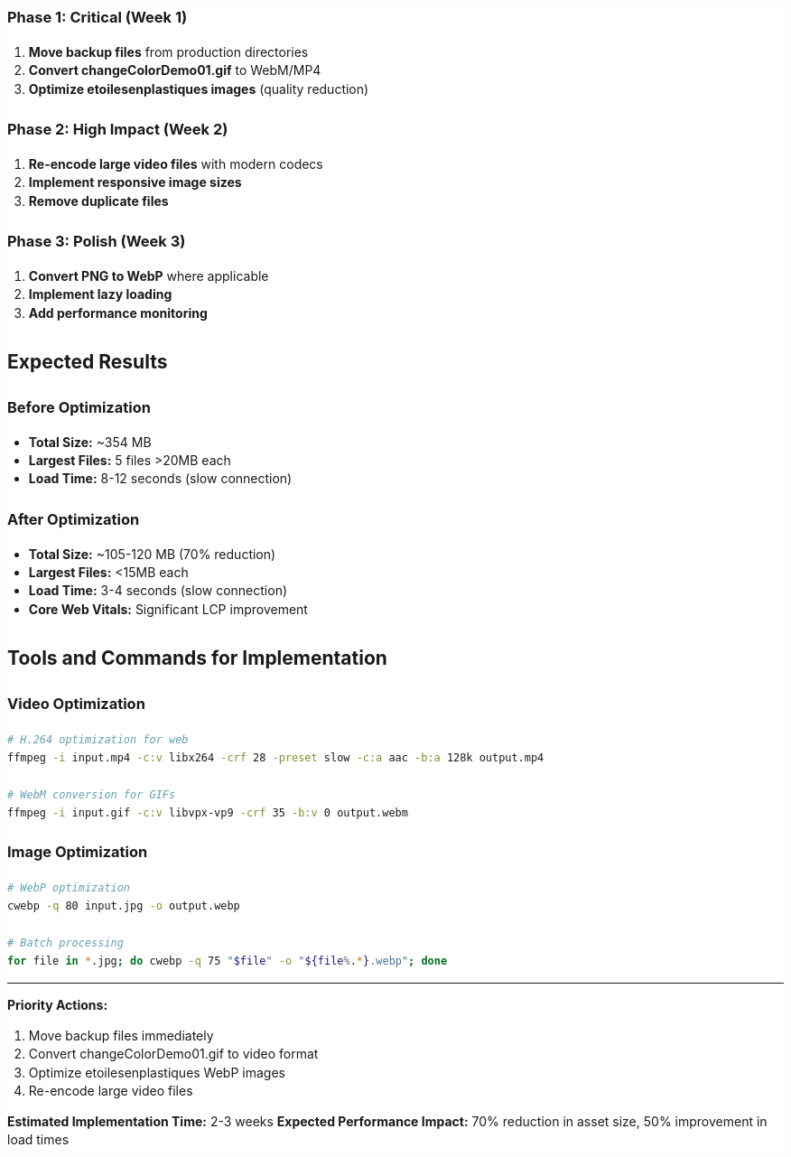 ### Phase 1: Critical (Week 1)
1. **Move backup files** from production directories
2. **Convert changeColorDemo01.gif** to WebM/MP4
3. **Optimize etoilesenplastiques images** (quality reduction)

### Phase 2: High Impact (Week 2)
1. **Re-encode large video files** with modern codecs
2. **Implement responsive image sizes**
3. **Remove duplicate files**

### Phase 3: Polish (Week 3)
1. **Convert PNG to WebP** where applicable
2. **Implement lazy loading**
3. **Add performance monitoring**

## Expected Results

### Before Optimization
- **Total Size:** ~354 MB
- **Largest Files:** 5 files >20MB each
- **Load Time:** 8-12 seconds (slow connection)

### After Optimization
- **Total Size:** ~105-120 MB (70% reduction)
- **Largest Files:** <15MB each
- **Load Time:** 3-4 seconds (slow connection)
- **Core Web Vitals:** Significant LCP improvement

## Tools and Commands for Implementation

### Video Optimization
```bash
# H.264 optimization for web
ffmpeg -i input.mp4 -c:v libx264 -crf 28 -preset slow -c:a aac -b:a 128k output.mp4

# WebM conversion for GIFs
ffmpeg -i input.gif -c:v libvpx-vp9 -crf 35 -b:v 0 output.webm
```

### Image Optimization
```bash
# WebP optimization
cwebp -q 80 input.jpg -o output.webp

# Batch processing
for file in *.jpg; do cwebp -q 75 "$file" -o "${file%.*}.webp"; done
```

---
**Priority Actions:**
1. Move backup files immediately
2. Convert changeColorDemo01.gif to video format
3. Optimize etoilesenplastiques WebP images
4. Re-encode large video files

**Estimated Implementation Time:** 2-3 weeks
**Expected Performance Impact:** 70% reduction in asset size, 50% improvement in load times